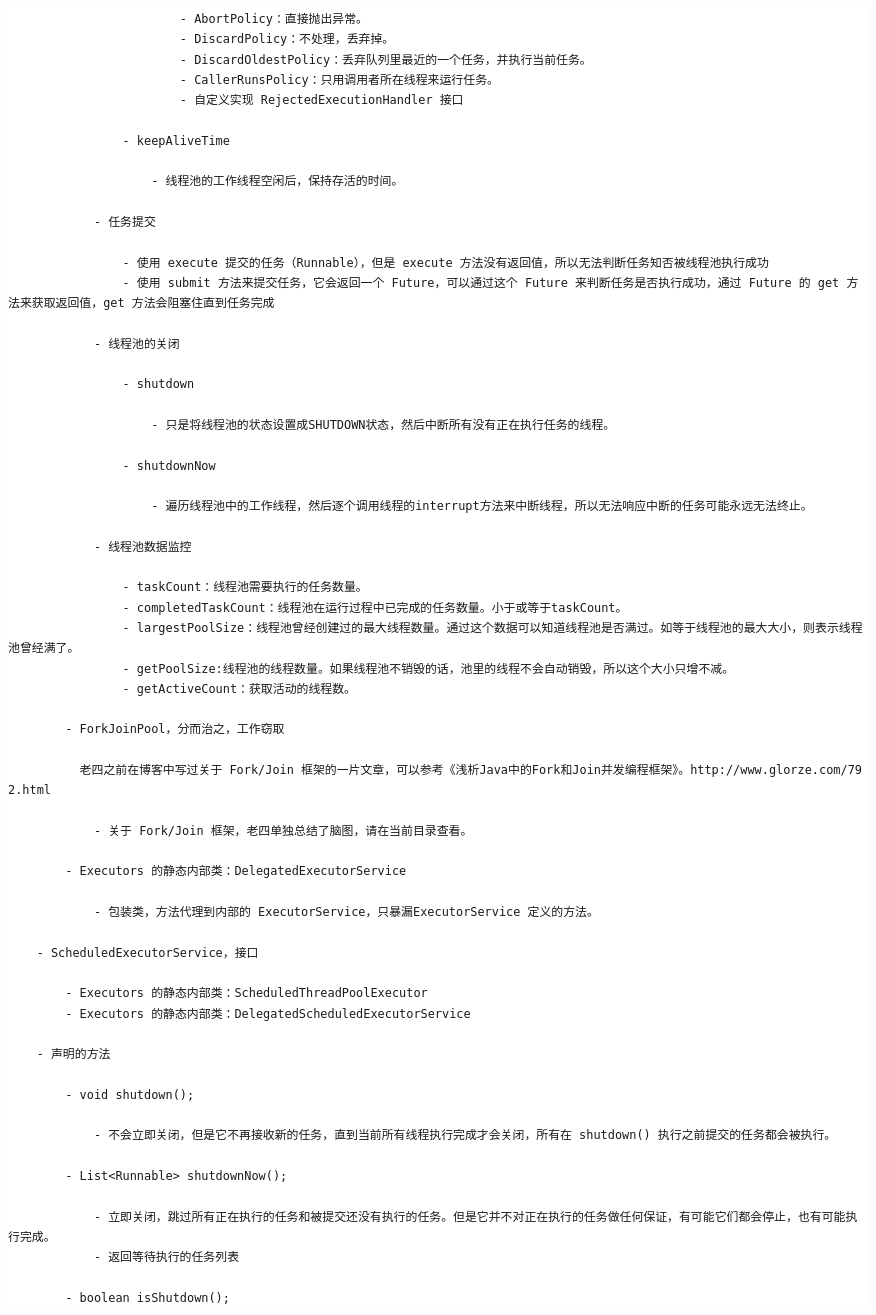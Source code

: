 							- AbortPolicy：直接抛出异常。
							- DiscardPolicy：不处理，丢弃掉。
							- DiscardOldestPolicy：丢弃队列里最近的一个任务，并执行当前任务。
							- CallerRunsPolicy：只用调用者所在线程来运行任务。
							- 自定义实现 RejectedExecutionHandler 接口

					- keepAliveTime

						- 线程池的工作线程空闲后，保持存活的时间。

				- 任务提交

					- 使用 execute 提交的任务（Runnable），但是 execute 方法没有返回值，所以无法判断任务知否被线程池执行成功
					- 使用 submit 方法来提交任务，它会返回一个 Future，可以通过这个 Future 来判断任务是否执行成功，通过 Future 的 get 方法来获取返回值，get 方法会阻塞住直到任务完成

				- 线程池的关闭

					- shutdown

						- 只是将线程池的状态设置成SHUTDOWN状态，然后中断所有没有正在执行任务的线程。

					- shutdownNow

						- 遍历线程池中的工作线程，然后逐个调用线程的interrupt方法来中断线程，所以无法响应中断的任务可能永远无法终止。

				- 线程池数据监控

					- taskCount：线程池需要执行的任务数量。
					- completedTaskCount：线程池在运行过程中已完成的任务数量。小于或等于taskCount。
					- largestPoolSize：线程池曾经创建过的最大线程数量。通过这个数据可以知道线程池是否满过。如等于线程池的最大大小，则表示线程池曾经满了。
					- getPoolSize:线程池的线程数量。如果线程池不销毁的话，池里的线程不会自动销毁，所以这个大小只增不减。
					- getActiveCount：获取活动的线程数。

			- ForkJoinPool，分而治之，工作窃取

			  老四之前在博客中写过关于 Fork/Join 框架的一片文章，可以参考《浅析Java中的Fork和Join并发编程框架》。http://www.glorze.com/792.html

				- 关于 Fork/Join 框架，老四单独总结了脑图，请在当前目录查看。

			- Executors 的静态内部类：DelegatedExecutorService

				- 包装类，方法代理到内部的 ExecutorService，只暴漏ExecutorService 定义的方法。

		- ScheduledExecutorService，接口

			- Executors 的静态内部类：ScheduledThreadPoolExecutor
			- Executors 的静态内部类：DelegatedScheduledExecutorService

		- 声明的方法

			- void shutdown();

				- 不会立即关闭，但是它不再接收新的任务，直到当前所有线程执行完成才会关闭，所有在 shutdown() 执行之前提交的任务都会被执行。

			- List<Runnable> shutdownNow();

				- 立即关闭，跳过所有正在执行的任务和被提交还没有执行的任务。但是它并不对正在执行的任务做任何保证，有可能它们都会停止，也有可能执行完成。
				- 返回等待执行的任务列表

			- boolean isShutdown();

